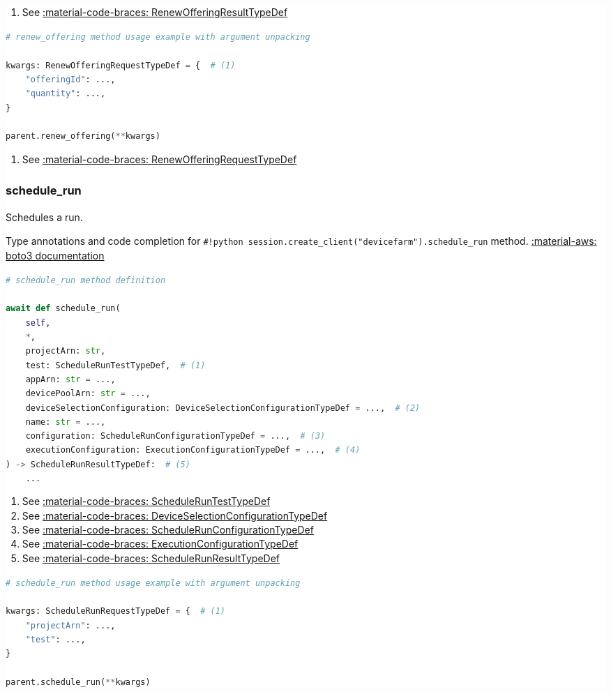 1. See [:material-code-braces: RenewOfferingResultTypeDef](./type_defs.md#renewofferingresulttypedef)


```python
# renew_offering method usage example with argument unpacking

kwargs: RenewOfferingRequestTypeDef = {  # (1)
    "offeringId": ...,
    "quantity": ...,
}

parent.renew_offering(**kwargs)
```

1. See [:material-code-braces: RenewOfferingRequestTypeDef](./type_defs.md#renewofferingrequesttypedef)

### schedule\_run

Schedules a run.

Type annotations and code completion for `#!python session.create_client("devicefarm").schedule_run` method.
[:material-aws: boto3 documentation](https://boto3.amazonaws.com/v1/documentation/api/latest/reference/services/devicefarm/client/schedule_run.html)

```python
# schedule_run method definition

await def schedule_run(
    self,
    *,
    projectArn: str,
    test: ScheduleRunTestTypeDef,  # (1)
    appArn: str = ...,
    devicePoolArn: str = ...,
    deviceSelectionConfiguration: DeviceSelectionConfigurationTypeDef = ...,  # (2)
    name: str = ...,
    configuration: ScheduleRunConfigurationTypeDef = ...,  # (3)
    executionConfiguration: ExecutionConfigurationTypeDef = ...,  # (4)
) -> ScheduleRunResultTypeDef:  # (5)
    ...
```

1. See [:material-code-braces: ScheduleRunTestTypeDef](./type_defs.md#scheduleruntesttypedef)
2. See [:material-code-braces: DeviceSelectionConfigurationTypeDef](./type_defs.md#deviceselectionconfigurationtypedef)
3. See [:material-code-braces: ScheduleRunConfigurationTypeDef](./type_defs.md#schedulerunconfigurationtypedef)
4. See [:material-code-braces: ExecutionConfigurationTypeDef](./type_defs.md#executionconfigurationtypedef)
5. See [:material-code-braces: ScheduleRunResultTypeDef](./type_defs.md#schedulerunresulttypedef)


```python
# schedule_run method usage example with argument unpacking

kwargs: ScheduleRunRequestTypeDef = {  # (1)
    "projectArn": ...,
    "test": ...,
}

parent.schedule_run(**kwargs)
```
